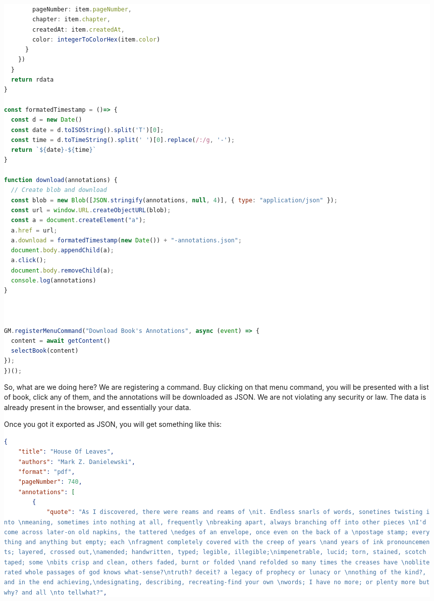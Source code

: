 ```js
        pageNumber: item.pageNumber,
        chapter: item.chapter,
        createdAt: item.createdAt,
        color: integerToColorHex(item.color)
      }
    })
  }
  return rdata
}

const formatedTimestamp = ()=> {
  const d = new Date()
  const date = d.toISOString().split('T')[0];
  const time = d.toTimeString().split(' ')[0].replace(/:/g, '-');
  return `${date}-${time}`
}

function download(annotations) {
  // Create blob and download
  const blob = new Blob([JSON.stringify(annotations, null, 4)], { type: "application/json" });
  const url = window.URL.createObjectURL(blob);
  const a = document.createElement("a");
  a.href = url;
  a.download = formatedTimestamp(new Date()) + "-annotations.json";
  document.body.appendChild(a);
  a.click();
  document.body.removeChild(a);
  console.log(annotations)
}



GM.registerMenuCommand("Download Book's Annotations", async (event) => {
  content = await getContent()
  selectBook(content)
});
})();
```

So, what are we doing here? We are registering a command. Buy clicking on that menu command, you will be presented with a list of book, click any of them, and the annotations will be downloaded as JSON. We are not violating any security or law. The data is already present in the browser, and essentially your data.

Once you got it exported as JSON, you will get something like this:

```json
{
    "title": "House Of Leaves",
    "authors": "Mark Z. Danielewski",
    "format": "pdf",
    "pageNumber": 740,
    "annotations": [
        {
            "quote": "As I discovered, there were reams and reams of \nit. Endless snarls of words, sonetines twisting into \nmeaning, sometimes into nothing at all, frequently \nbreaking apart, always branching off into other pieces \nI'd come across later-on old napkins, the tattered \nedges of an envelope, once even on the back of a \npostage stamp; everything and anything but empty; each \nfragment completely covered with the creep of years \nand years of ink pronouncements; layered, crossed out,\namended; handwritten, typed; legible, illegible;\nimpenetrable, lucid; torn, stained, scotch taped; some \nbits crisp and clean, others faded, burnt or folded \nand refolded so many times the creases have \nobliterated whole passages of god knows what-sense?\ntruth? deceit? a legacy of prophecy or lunacy or \nnothing of the kind?, and in the end achieving,\ndesignating, describing, recreating-find your own \nwords; I have no more; or plenty more but why? and all \nto tellwhat?",
```